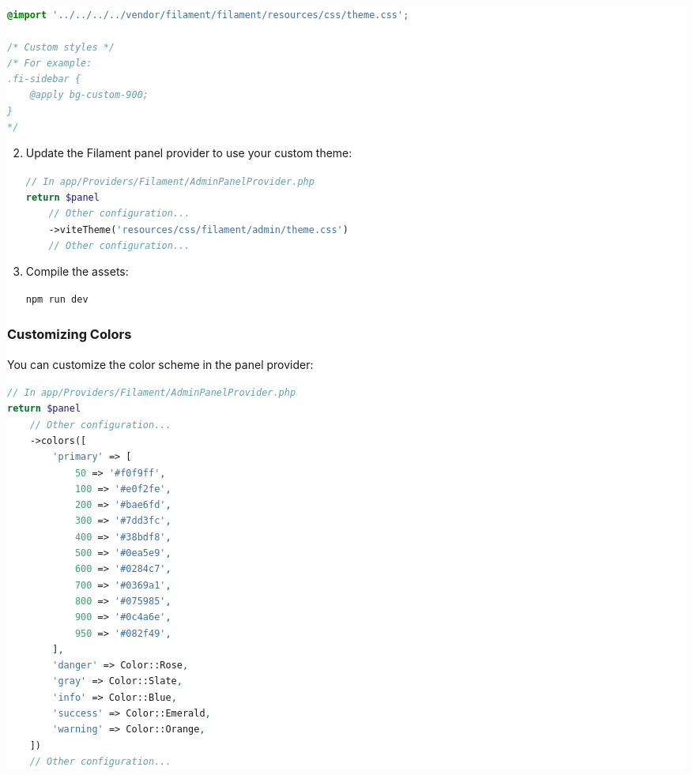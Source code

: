    ```css
   @import '../../../../vendor/filament/filament/resources/css/theme.css';

   /* Custom styles */
   /* For example:
   .fi-sidebar {
       @apply bg-custom-900;
   }
   */
   ```

2. Update the Filament panel provider to use your custom theme:

   ```php
   // In app/Providers/Filament/AdminPanelProvider.php
   return $panel
       // Other configuration...
       ->viteTheme('resources/css/filament/admin/theme.css')
       // Other configuration...
   ```

3. Compile the assets:
   ```bash
   npm run dev
   ```

### Customizing Colors

You can customize the color scheme in the panel provider:

```php
// In app/Providers/Filament/AdminPanelProvider.php
return $panel
    // Other configuration...
    ->colors([
        'primary' => [
            50 => '#f0f9ff',
            100 => '#e0f2fe',
            200 => '#bae6fd',
            300 => '#7dd3fc',
            400 => '#38bdf8',
            500 => '#0ea5e9',
            600 => '#0284c7',
            700 => '#0369a1',
            800 => '#075985',
            900 => '#0c4a6e',
            950 => '#082f49',
        ],
        'danger' => Color::Rose,
        'gray' => Color::Slate,
        'info' => Color::Blue,
        'success' => Color::Emerald,
        'warning' => Color::Orange,
    ])
    // Other configuration...
```
